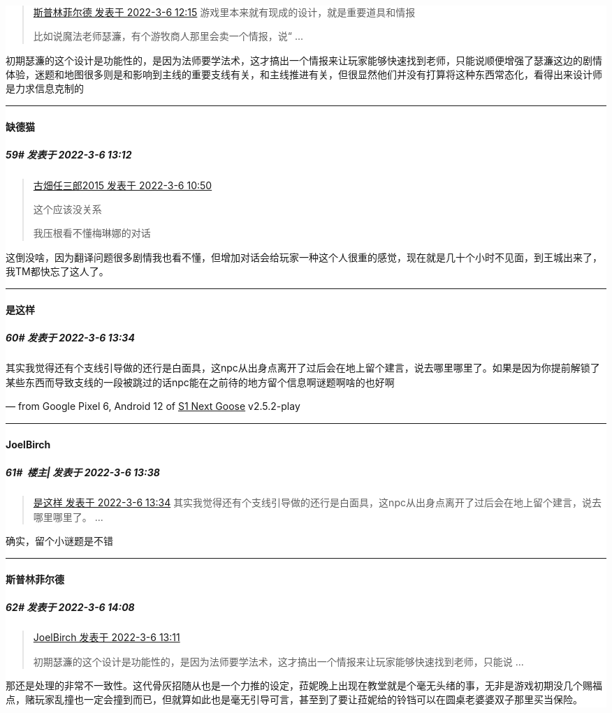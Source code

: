 <blockquote><a href="httphttps://bbs.saraba1st.com/2b/forum.php?mod=redirect&amp;goto=findpost&amp;pid=54935289&amp;ptid=2056217" target="_blank">斯普林菲尔德 发表于 2022-3-6 12:15</a>
游戏里本来就有现成的设计，就是重要道具和情报

比如说魔法老师瑟濂，有个游牧商人那里会卖一个情报，说“ ...</blockquote>
初期瑟濂的这个设计是功能性的，是因为法师要学法术，这才搞出一个情报来让玩家能够快速找到老师，只能说顺便增强了瑟濂这边的剧情体验，迷题和地图很多则是和影响到主线的重要支线有关，和主线推进有关，但很显然他们并没有打算将这种东西常态化，看得出来设计师是力求信息克制的

*****

####  缺德猫  
##### 59#       发表于 2022-3-6 13:12

<blockquote><a href="httphttps://bbs.saraba1st.com/2b/forum.php?mod=redirect&amp;goto=findpost&amp;pid=54934391&amp;ptid=2056217" target="_blank">古畑任三郎2015 发表于 2022-3-6 10:50</a>

这个应该没关系

我压根看不懂梅琳娜的对话</blockquote>
这倒没啥，因为翻译问题很多剧情我也看不懂，但增加对话会给玩家一种这个人很重的感觉，现在就是几十个小时不见面，到王城出来了，我TM都快忘了这人了。

*****

####  是这样  
##### 60#       发表于 2022-3-6 13:34

其实我觉得还有个支线引导做的还行是白面具，这npc从出身点离开了过后会在地上留个建言，说去哪里哪里了。如果是因为你提前解锁了某些东西而导致支线的一段被跳过的话npc能在之前待的地方留个信息啊谜题啊啥的也好啊

— from Google Pixel 6, Android 12 of [S1 Next Goose](https://pan.baidu.com/s/1mi43uRm) v2.5.2-play



*****

####  JoelBirch  
##### 61#         楼主| 发表于 2022-3-6 13:38

<blockquote><a href="httphttps://bbs.saraba1st.com/2b/forum.php?mod=redirect&amp;goto=findpost&amp;pid=54936128&amp;ptid=2056217" target="_blank">是这样 发表于 2022-3-6 13:34</a>
其实我觉得还有个支线引导做的还行是白面具，这npc从出身点离开了过后会在地上留个建言，说去哪里哪里了。 ...</blockquote>
确实，留个小谜题是不错



*****

####  斯普林菲尔德  
##### 62#       发表于 2022-3-6 14:08

<blockquote><a href="httphttps://bbs.saraba1st.com/2b/forum.php?mod=redirect&amp;goto=findpost&amp;pid=54935905&amp;ptid=2056217" target="_blank">JoelBirch 发表于 2022-3-6 13:11</a>

初期瑟濂的这个设计是功能性的，是因为法师要学法术，这才搞出一个情报来让玩家能够快速找到老师，只能说 ...</blockquote>
那还是处理的非常不一致性。这代骨灰招随从也是一个力推的设定，菈妮晚上出现在教堂就是个毫无头绪的事，无非是游戏初期没几个赐福点，赌玩家乱撞也一定会撞到而已，但就算如此也是毫无引导可言，甚至到了要让菈妮给的铃铛可以在圆桌老婆婆双子那里买当保险。
